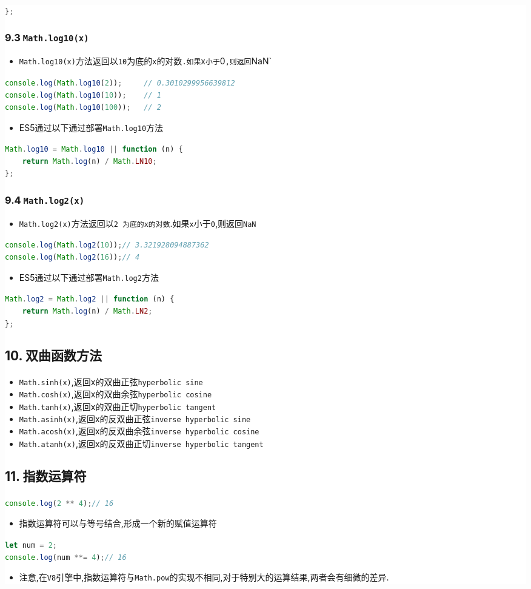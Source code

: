 ```javascript
};
```
### 9.3 `Math.log10(x)`
+ `Math.log10(x)`方法返回以`10`为底的`x`的对数`.如果`x`小于`0`,则返回`NaN`
```javascript
console.log(Math.log10(2));     // 0.3010299956639812
console.log(Math.log10(10));    // 1
console.log(Math.log10(100));   // 2
```
+ ES5通过以下通过部署`Math.log10`方法
```javascript
Math.log10 = Math.log10 || function (n) {
    return Math.log(n) / Math.LN10;
};
```
### 9.4 `Math.log2(x)`
+ `Math.log2(x)`方法返回以`2 为底的x的对数`.如果`x`小于`0`,则返回`NaN`
```javascript
console.log(Math.log2(10));// 3.321928094887362
console.log(Math.log2(16));// 4
```
+ ES5通过以下通过部署`Math.log2`方法
```javascript
Math.log2 = Math.log2 || function (n) {
    return Math.log(n) / Math.LN2;
};
```
## 10. 双曲函数方法
+ `Math.sinh(x)`,返回x的双曲正弦`hyperbolic sine`
+ `Math.cosh(x)`,返回x的双曲余弦`hyperbolic cosine`
+ `Math.tanh(x)`,返回x的双曲正切`hyperbolic tangent`
+ `Math.asinh(x)`,返回x的反双曲正弦`inverse hyperbolic sine`
+ `Math.acosh(x)`,返回x的反双曲余弦`inverse hyperbolic cosine`
+ `Math.atanh(x)`,返回x的反双曲正切`inverse hyperbolic tangent`

## 11. 指数运算符
```javascript
console.log(2 ** 4);// 16
```
+ 指数运算符可以与等号结合,形成一个新的赋值运算符
```javascript
let num = 2;
console.log(num **= 4);// 16
```
+ 注意,在`V8`引擎中,指数运算符与`Math.pow`的实现不相同,对于特别大的运算结果,两者会有细微的差异.